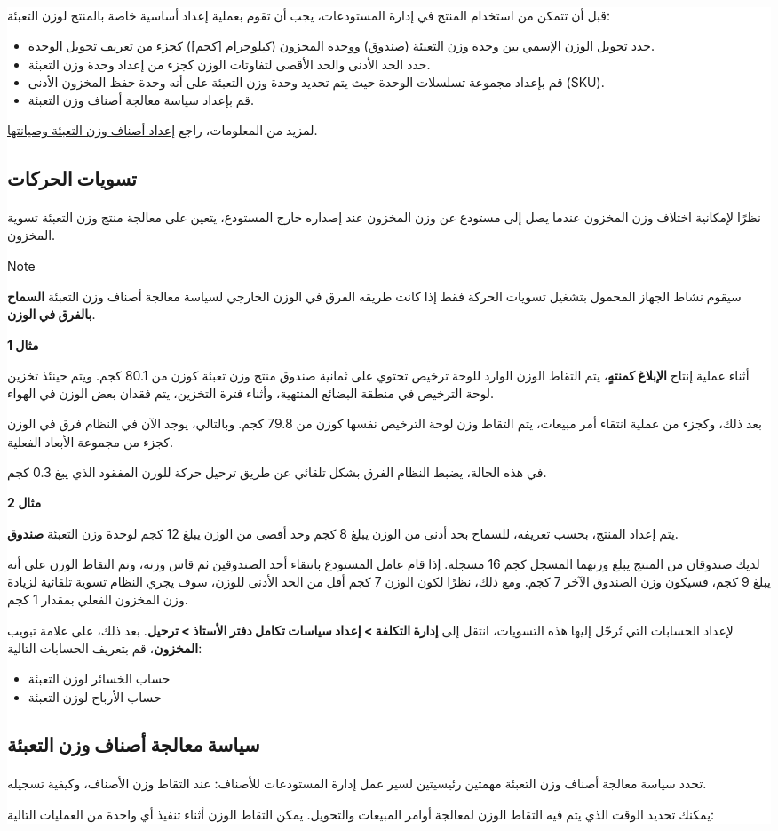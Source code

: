 قبل أن تتمكن من استخدام المنتج في إدارة المستودعات، يجب أن تقوم بعملية إعداد أساسية خاصة بالمنتج لوزن التعبئة:

- حدد تحويل الوزن الإسمي بين وحدة وزن التعبئة (صندوق) ووحدة المخزون (كيلوجرام \[كجم\]) كجزء من تعريف تحويل الوحدة.
- حدد الحد الأدنى والحد الأقصى لتفاوتات الوزن كجزء من إعداد وحدة وزن التعبئة.
- قم بإعداد مجموعة تسلسلات الوحدة‬ حيث يتم تحديد وحدة وزن التعبئة على أنه وحدة حفظ المخزون الأدنى (SKU).
- قم بإعداد سياسة معالجة أصناف وزن التعبئة.

لمزيد من المعلومات، راجع [إعداد أصناف وزن التعبئة وصيانتها](https://docs.microsoft.com/dynamicsax-2012/appuser-itpro/setting-up-and-maintaining-catch-weight-items).

## <a name="transaction-adjustments"></a>تسويات الحركات

نظرًا لإمكانية اختلاف وزن المخزون عندما يصل إلى مستودع عن وزن المخزون عند إصداره خارج المستودع، يتعين على معالجة منتج وزن التعبئة تسوية المخزون.

> [!NOTE]
> سيقوم نشاط الجهاز المحمول بتشغيل تسويات الحركة فقط إذا كانت طريقه الفرق في الوزن الخارجي لسياسة معالجة أصناف وزن التعبئة‬ **السماح بالفرق في الوزن**.

**مثال 1**

أثناء عملية إنتاج **الإبلاغ كمنتهٍ‬**، يتم التقاط الوزن الوارد للوحة ترخيص تحتوي على ثمانية صندوق منتج وزن تعبئة كوزن من 80.1 كجم. ويتم حينئذ تخزين لوحة الترخيص في منطقة البضائع المنتهية‬، وأثناء فترة التخزين، يتم فقدان بعض الوزن في الهواء.

بعد ذلك، وكجزء من عملية انتقاء أمر مبيعات، يتم التقاط وزن لوحة الترخيص نفسها كوزن من 79.8 كجم. وبالتالي، يوجد الآن في النظام فرق في الوزن كجزء من مجموعة الأبعاد الفعلية.

في هذه الحالة، يضبط النظام الفرق بشكل تلقائي عن طريق ترحيل حركة للوزن المفقود الذي يبغ 0.3 كجم.

**مثال 2**

يتم إعداد المنتج، بحسب تعريفه، للسماح بحد أدنى من الوزن يبلغ 8 كجم وحد أقصى من الوزن يبلغ 12 كجم لوحدة وزن التعبئة **صندوق**.

لديك صندوقان من المنتج يبلغ وزنهما المسجل كجم 16 مسجلة. إذا قام عامل المستودع بانتقاء أحد الصندوقين ثم قاس وزنه، وتم التقاط الوزن على أنه يبلغ 9 كجم، فسيكون وزن الصندوق الآخر 7 كجم. ومع ذلك، نظرًا لكون الوزن 7 كجم أقل من الحد الأدنى للوزن، سوف يجري النظام تسوية تلقائية لزيادة وزن المخزون الفعلي بمقدار 1 كجم.

لإعداد الحسابات التي تُرحّل إليها هذه التسويات، انتقل إلى **إدارة التكلفة \> إعداد سياسات تكامل دفتر الأستاذ‬ \> ترحيل**. بعد ذلك، على علامة تبويب **المخزون**، قم بتعريف الحسابات التالية:

- حساب الخسائر لوزن التعبئة
- حساب الأرباح لوزن التعبئة

## <a name="catch-weight-item-handling-policy"></a>سياسة معالجة أصناف وزن التعبئة

تحدد سياسة معالجة أصناف وزن التعبئة مهمتين رئيسيتين لسير عمل إدارة المستودعات للأصناف: عند التقاط وزن الأصناف، وكيفية تسجيله.

يمكنك تحديد الوقت الذي يتم فيه التقاط الوزن لمعالجة أوامر المبيعات والتحويل. يمكن التقاط الوزن أثناء تنفيذ أي واحدة من العمليات التالية:
